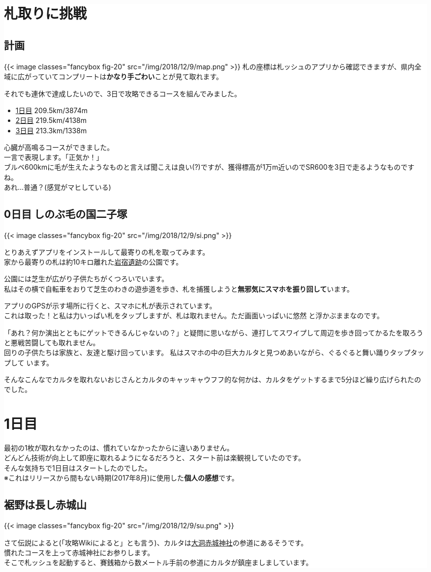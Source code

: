 # 札取りに挑戦

## 計画

{{< image classes="fancybox fig-20" src="/img/2018/12/9/map.png" >}}
札の座標は札ッシュのアプリから確認できますが、<ssr>県内全域</ssr>に広がっていてコンプリートは**かなり手ごわい**ことが見て取れます。  

それでも連休で達成したいので、3日で攻略できるコースを組んでみました。  

+ [1日目](https://yahoo.jp/fa4s2u) 209.5km/3874m
+ [2日目](https://yahoo.jp/iUaTxI) 219.5km/4138m
+ [3日目](https://yahoo.jp/Ly0kU6) 213.3km/1338m

心臓が高鳴るコースができました。  
一言で表現します。<ssr>「正気か！」</ssr>  
ブルベ600kmに毛が生えたようなものと言えば聞こえは良い(?)ですが、獲得標高が1万m近いのでSR600を3日で走るようなものですね。  
あれ…<ssr>普通？</ssr>(感覚がマヒしている)

## 0日目 しのぶ毛の国二子塚

{{< image classes="fancybox fig-20" src="/img/2018/12/9/si.png" >}}
  
とりあえずアプリをインストールして最寄りの札を取ってみます。  
家から最寄りの札は約10キロ離れた[岩宿遺跡](http://www.city.midori.gunma.jp/www/contents/1000000000589/index.html)の公園です。  
  
公園には芝生が広がり子供たちがくつろいでいます。  
私はその横で自転車をおりて芝生のわきの遊歩道を歩き、札を捕獲しようと**無邪気にスマホを振り回して**います。  
  
アプリのGPSが示す場所に行くと、スマホに札が表示されています。  
これは取った！と私は力いっぱい札をタップしますが、札は取れません。ただ画面いっぱいに悠然
と浮かぶままなのです。  
  
「あれ？何か演出とともにゲットできるんじゃないの？」と疑問に思いながら、連打してスワイプして周辺を歩き回ってかるたを取ろうと悪戦苦闘しても取れません。  
回りの子供たちは家族と、友達と駆け回っています。
私はスマホの中の巨大カルタと見つめあいながら、ぐるぐると舞い踊りタップタップして
います。  
  
そんなこんなでカルタを取れない<ssr>おじさんとカルタのキャッキャウフフ的な何か</ssr>は、カルタをゲットするまで5分ほど繰り広げられたのでした。  

# 1日目

最初の1枚が取れなかったのは、慣れていなかったからに違いありません。  
どんどん技術が向上して即座に取れるようになるだろうと、スタート前は楽観視していたのです。  
そんな気持ちで1日目はスタートしたのでした。  
※これはリリースから間もない時期(2017年8月)に使用した**個人の感想**です。

## 裾野は長し赤城山

{{< image classes="fancybox fig-20" src="/img/2018/12/9/su.png" >}}
  
さて伝説によると(「攻略Wikiによると」とも言う)、カルタは[大洞赤城神社](http://akagijinja.jp/)の参道にあるそうです。  
慣れたコースを上って赤城神社にお参りします。  
そこで札ッシュを起動すると、賽銭箱から数メートル手前の参道にカルタが鎮座ましましています。  
  